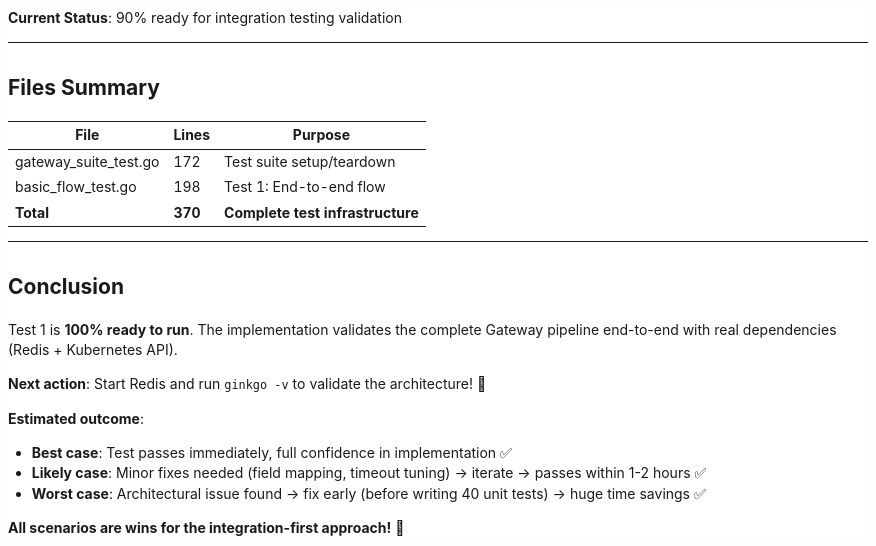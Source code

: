 **Current Status**: 90% ready for integration testing validation

---

## Files Summary

| File | Lines | Purpose |
|------|-------|---------|
| gateway_suite_test.go | 172 | Test suite setup/teardown |
| basic_flow_test.go | 198 | Test 1: End-to-end flow |
| **Total** | **370** | **Complete test infrastructure** |

---

## Conclusion

Test 1 is **100% ready to run**. The implementation validates the complete Gateway pipeline end-to-end with real dependencies (Redis + Kubernetes API).

**Next action**: Start Redis and run `ginkgo -v` to validate the architecture! 🚀

**Estimated outcome**:
- **Best case**: Test passes immediately, full confidence in implementation ✅
- **Likely case**: Minor fixes needed (field mapping, timeout tuning) → iterate → passes within 1-2 hours ✅
- **Worst case**: Architectural issue found → fix early (before writing 40 unit tests) → huge time savings ✅

**All scenarios are wins for the integration-first approach!** 🎉

